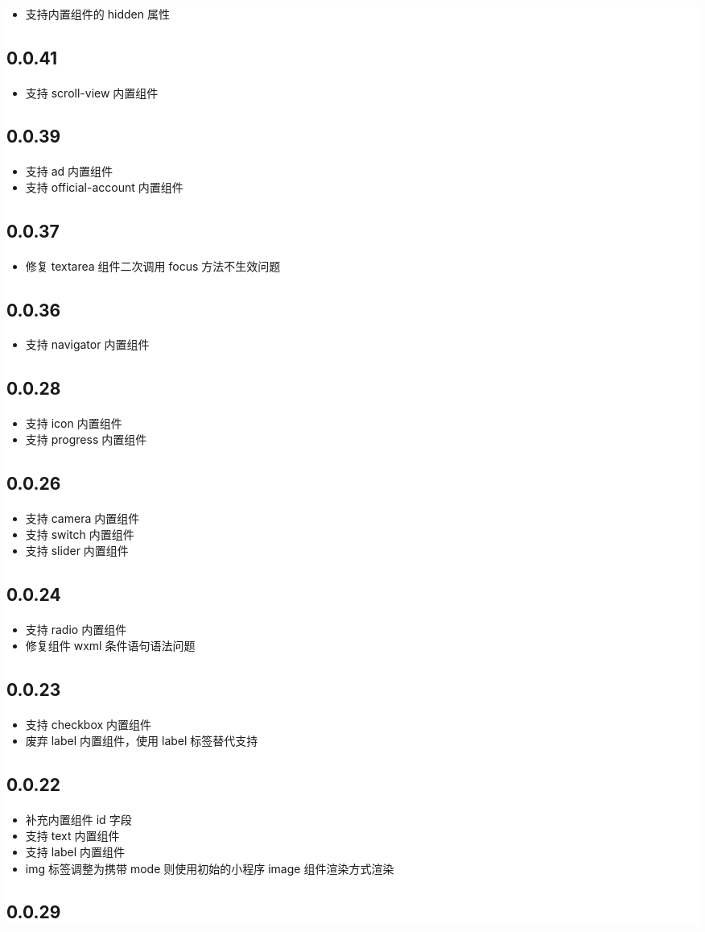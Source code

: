 * 支持内置组件的 hidden 属性

## 0.0.41

* 支持 scroll-view 内置组件

## 0.0.39

* 支持 ad 内置组件
* 支持 official-account 内置组件

## 0.0.37

* 修复 textarea 组件二次调用 focus 方法不生效问题

## 0.0.36

* 支持 navigator 内置组件

## 0.0.28

* 支持 icon 内置组件
* 支持 progress 内置组件

## 0.0.26

* 支持 camera 内置组件
* 支持 switch 内置组件
* 支持 slider 内置组件

## 0.0.24

* 支持 radio 内置组件
* 修复组件 wxml 条件语句语法问题

## 0.0.23

* 支持 checkbox 内置组件
* 废弃 label 内置组件，使用 label 标签替代支持

## 0.0.22

* 补充内置组件 id 字段
* 支持 text 内置组件
* 支持 label 内置组件
* img 标签调整为携带 mode 则使用初始的小程序 image 组件渲染方式渲染

## 0.0.29
